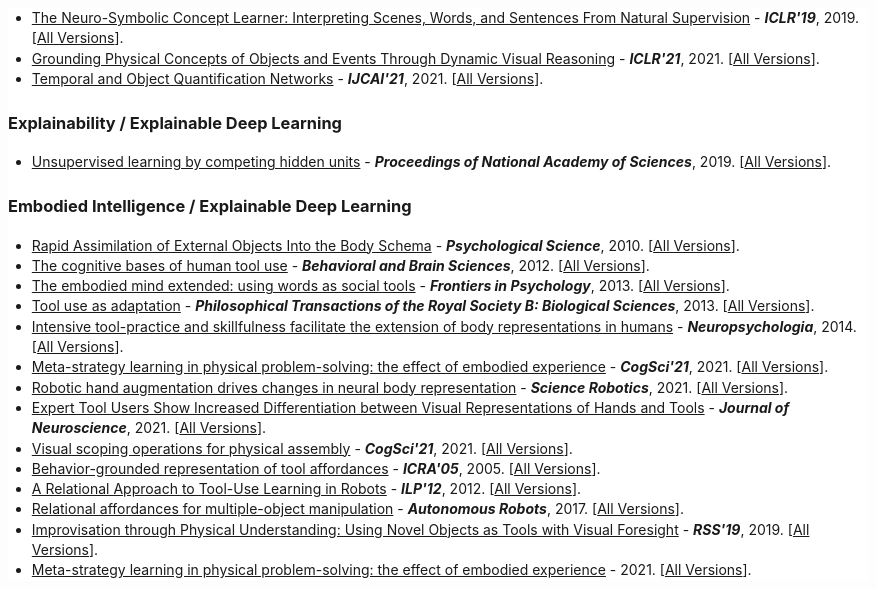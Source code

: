 *   [The Neuro-Symbolic Concept Learner: Interpreting Scenes, Words, and Sentences From Natural Supervision](https://arxiv.org/pdf/1904.12584.pdf) - ***ICLR'19***, 2019. \[[All Versions](https://scholar.google.com/scholar?cluster=8837128214653317831\&hl=en\&as_sdt=0,5)].
*   [Grounding Physical Concepts of Objects and Events Through Dynamic Visual Reasoning](https://arxiv.org/abs/2103.16564) - ***ICLR'21***, 2021. \[[All Versions](https://scholar.google.com/scholar?cluster=16735976343684307244\&hl=en\&as_sdt=0,5)].
*   [Temporal and Object Quantification Networks](https://jiajunwu.com/papers/toqnet_ijcai.pdf) - ***IJCAI'21***, 2021. \[[All Versions](https://scholar.google.com/scholar?cluster=17251222943638414124\&hl=en\&as_sdt=0,5)].

### Explainability / Explainable Deep Learning

*   [Unsupervised learning by competing hidden units](https://www.pnas.org/content/pnas/116/16/7723.full.pdf) - ***Proceedings of National Academy of Sciences***, 2019. \[[All Versions](https://scholar.google.com/scholar?cluster=1228003598355915526\&hl=en\&as_sdt=0,5)].

### Embodied Intelligence / Explainable Deep Learning

*   [Rapid Assimilation of External Objects Into the Body Schema](https://journals.sagepub.com/doi/abs/10.1177/0956797610371962) - ***Psychological Science***, 2010. \[[All Versions](https://scholar.google.com/scholar?cluster=854636910326733489\&hl=en\&as_sdt=0,5)].
*   [The cognitive bases of human tool use](https://www.eva.mpg.de/documents/Cambridge/Tennie_Cultural_BehBrainSci_2012_1566208.pdf) - ***Behavioral and Brain Sciences***, 2012. \[[All Versions](https://scholar.google.com/scholar?cluster=4648150119820414671\&hl=en\&as_sdt=0,5)].
*   [The embodied mind extended: using words as social tools](https://www.frontiersin.org/articles/10.3389/fpsyg.2013.00214/full) - ***Frontiers in Psychology***, 2013. \[[All Versions](https://scholar.google.com/scholar?cluster=14719988081062606352\&hl=en\&as_sdt=0,5)].
*   [Tool use as adaptation](https://royalsocietypublishing.org/doi/10.1098/rstb.2012.0408) - ***Philosophical Transactions of the Royal Society B: Biological Sciences***, 2013. \[[All Versions](https://scholar.google.com/scholar?cluster=8060841461200774807\&hl=en\&as_sdt=0,5)].
*   [Intensive tool-practice and skillfulness facilitate the extension of body representations in humans](https://www.sciencedirect.com/science/article/pii/S0028393214000232) - ***Neuropsychologia***, 2014. \[[All Versions](https://scholar.google.com/scholar?cluster=10578024091098127929\&hl=en\&as_sdt=0,5)].
*   [Meta-strategy learning in physical problem-solving: the effect of embodied experience](https://escholarship.org/uc/item/5gf0m7x3) - ***CogSci'21***, 2021. \[[All Versions](https://scholar.google.com/scholar?oi=bibs\&hl=en\&cluster=9713842177532954702)].
*   [Robotic hand augmentation drives changes in neural body representation](https://robotics.sciencemag.org/content/6/54/eabd7935.abstract) - ***Science Robotics***, 2021. \[[All Versions](https://scholar.google.com/scholar?cluster=1622125726197763917\&hl=en\&as_sdt=0,5)].
*   [Expert Tool Users Show Increased Differentiation between Visual Representations of Hands and Tools](https://www.jneurosci.org/content/jneuro/41/13/2980.full.pdf) - ***Journal of Neuroscience***, 2021. \[[All Versions](https://scholar.google.com/scholar?cluster=13454164767827515188\&hl=en\&as_sdt=0,5)].
*   [Visual scoping operations for physical assembly](https://arxiv.org/pdf/2106.05654.pdf) - ***CogSci'21***, 2021. \[[All Versions](https://scholar.google.com/scholar?cluster=7238090583833839\&hl=en\&as_sdt=0,5)].
*   [Behavior-grounded representation of tool affordances](https://www.cc.gatech.edu/ai/robot-lab/online-publications/StoytchevICRA2005.pdf) - ***ICRA'05***, 2005. \[[All Versions](https://scholar.google.com/scholar?cluster=6115815663915603675\&hl=en\&as_sdt=0,5)].
*   [A Relational Approach to Tool-Use Learning in Robots](https://link.springer.com/chapter/10.1007/978-3-642-38812-5_1) - ***ILP'12***, 2012. \[[All Versions](https://scholar.google.com/scholar?cluster=18374178227592386332\&hl=en\&as_sdt=0,5)].
*   [Relational affordances for multiple-object manipulation](https://link.springer.com/article/10.1007/s10514-017-9637-x) - ***Autonomous Robots***, 2017. \[[All Versions](https://scholar.google.com/scholar?cluster=6357646940615855682\&hl=en\&as_sdt=0,5)].
*   [Improvisation through Physical Understanding: Using Novel Objects as Tools with Visual Foresight](http://m.roboticsproceedings.org/rss15/p01.pdf) - ***RSS'19***, 2019. \[[All Versions](https://scholar.google.com/scholar?cluster=4316276917607326251\&hl=en\&as_sdt=0,5)].
*   [Meta-strategy learning in physical problem-solving: the effect of embodied experience](https://www.biorxiv.org/content/10.1101/2021.07.08.451333v1) - 2021. \[[All Versions](https://scholar.google.com/scholar?cluster=9713842177532954702\&hl=en\&as_sdt=0,5)].
